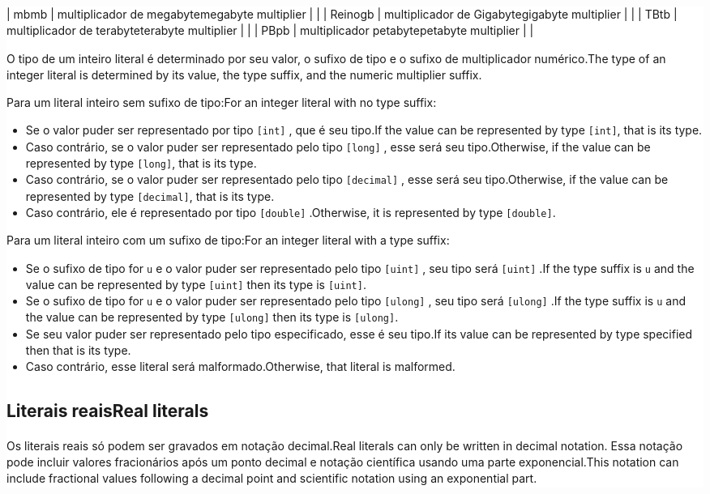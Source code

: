 | <span data-ttu-id="6ee15-135">mb</span><span class="sxs-lookup"><span data-stu-id="6ee15-135">mb</span></span>     | <span data-ttu-id="6ee15-136">multiplicador de megabyte</span><span class="sxs-lookup"><span data-stu-id="6ee15-136">megabyte multiplier</span></span>            |                         |
| <span data-ttu-id="6ee15-137">Reino</span><span class="sxs-lookup"><span data-stu-id="6ee15-137">gb</span></span>     | <span data-ttu-id="6ee15-138">multiplicador de Gigabyte</span><span class="sxs-lookup"><span data-stu-id="6ee15-138">gigabyte multiplier</span></span>            |                         |
| <span data-ttu-id="6ee15-139">TB</span><span class="sxs-lookup"><span data-stu-id="6ee15-139">tb</span></span>     | <span data-ttu-id="6ee15-140">multiplicador de terabyte</span><span class="sxs-lookup"><span data-stu-id="6ee15-140">terabyte multiplier</span></span>            |                         |
| <span data-ttu-id="6ee15-141">PB</span><span class="sxs-lookup"><span data-stu-id="6ee15-141">pb</span></span>     | <span data-ttu-id="6ee15-142">multiplicador petabyte</span><span class="sxs-lookup"><span data-stu-id="6ee15-142">petabyte multiplier</span></span>            |                         |

<span data-ttu-id="6ee15-143">O tipo de um inteiro literal é determinado por seu valor, o sufixo de tipo e o sufixo de multiplicador numérico.</span><span class="sxs-lookup"><span data-stu-id="6ee15-143">The type of an integer literal is determined by its value, the type suffix, and the numeric multiplier suffix.</span></span>

<span data-ttu-id="6ee15-144">Para um literal inteiro sem sufixo de tipo:</span><span class="sxs-lookup"><span data-stu-id="6ee15-144">For an integer literal with no type suffix:</span></span>

- <span data-ttu-id="6ee15-145">Se o valor puder ser representado por tipo `[int]` , que é seu tipo.</span><span class="sxs-lookup"><span data-stu-id="6ee15-145">If the value can be represented by type `[int]`, that is its type.</span></span>
- <span data-ttu-id="6ee15-146">Caso contrário, se o valor puder ser representado pelo tipo `[long]` , esse será seu tipo.</span><span class="sxs-lookup"><span data-stu-id="6ee15-146">Otherwise, if the value can be represented by type `[long]`, that is its type.</span></span>
- <span data-ttu-id="6ee15-147">Caso contrário, se o valor puder ser representado pelo tipo `[decimal]` , esse será seu tipo.</span><span class="sxs-lookup"><span data-stu-id="6ee15-147">Otherwise, if the value can be represented by type `[decimal]`, that is its type.</span></span>
- <span data-ttu-id="6ee15-148">Caso contrário, ele é representado por tipo `[double]` .</span><span class="sxs-lookup"><span data-stu-id="6ee15-148">Otherwise, it is represented by type `[double]`.</span></span>

<span data-ttu-id="6ee15-149">Para um literal inteiro com um sufixo de tipo:</span><span class="sxs-lookup"><span data-stu-id="6ee15-149">For an integer literal with a type suffix:</span></span>

- <span data-ttu-id="6ee15-150">Se o sufixo de tipo for `u` e o valor puder ser representado pelo tipo `[uint]` , seu tipo será `[uint]` .</span><span class="sxs-lookup"><span data-stu-id="6ee15-150">If the type suffix is `u` and the value can be represented by type `[uint]` then its type is `[uint]`.</span></span>
- <span data-ttu-id="6ee15-151">Se o sufixo de tipo for `u` e o valor puder ser representado pelo tipo `[ulong]` , seu tipo será `[ulong]` .</span><span class="sxs-lookup"><span data-stu-id="6ee15-151">If the type suffix is `u` and the value can be represented by type `[ulong]` then its type is `[ulong]`.</span></span>
- <span data-ttu-id="6ee15-152">Se seu valor puder ser representado pelo tipo especificado, esse é seu tipo.</span><span class="sxs-lookup"><span data-stu-id="6ee15-152">If its value can be represented by type specified then that is its type.</span></span>
- <span data-ttu-id="6ee15-153">Caso contrário, esse literal será malformado.</span><span class="sxs-lookup"><span data-stu-id="6ee15-153">Otherwise, that literal is malformed.</span></span>

## <a name="real-literals"></a><span data-ttu-id="6ee15-154">Literais reais</span><span class="sxs-lookup"><span data-stu-id="6ee15-154">Real literals</span></span>

<span data-ttu-id="6ee15-155">Os literais reais só podem ser gravados em notação decimal.</span><span class="sxs-lookup"><span data-stu-id="6ee15-155">Real literals can only be written in decimal notation.</span></span> <span data-ttu-id="6ee15-156">Essa notação pode incluir valores fracionários após um ponto decimal e notação científica usando uma parte exponencial.</span><span class="sxs-lookup"><span data-stu-id="6ee15-156">This notation can include fractional values following a decimal point and scientific notation using an exponential part.</span></span>


[bigint]: /dotnet/api/system.numerics.biginteger?view=netcore-2.2